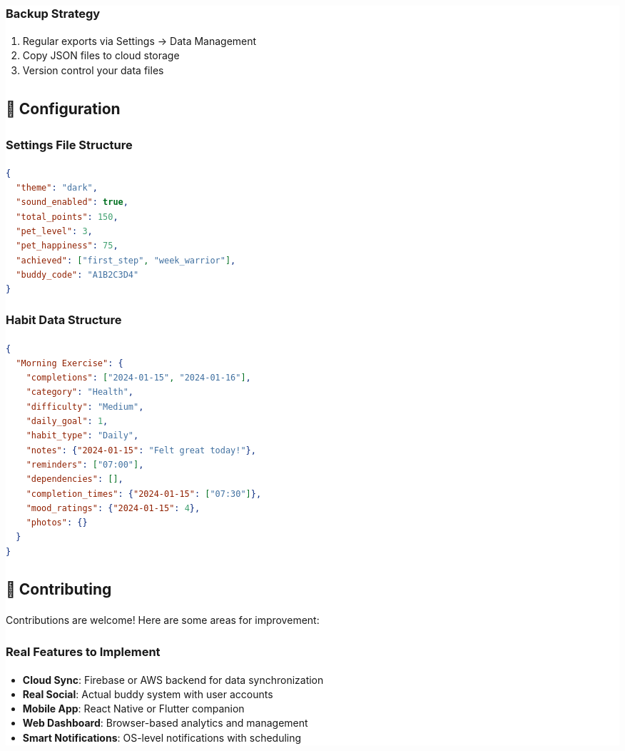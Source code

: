 ### Backup Strategy
1. Regular exports via Settings → Data Management
2. Copy JSON files to cloud storage
3. Version control your data files

## 🔧 Configuration

### Settings File Structure
```json
{
  "theme": "dark",
  "sound_enabled": true,
  "total_points": 150,
  "pet_level": 3,
  "pet_happiness": 75,
  "achieved": ["first_step", "week_warrior"],
  "buddy_code": "A1B2C3D4"
}
```

### Habit Data Structure
```json
{
  "Morning Exercise": {
    "completions": ["2024-01-15", "2024-01-16"],
    "category": "Health",
    "difficulty": "Medium",
    "daily_goal": 1,
    "habit_type": "Daily",
    "notes": {"2024-01-15": "Felt great today!"},
    "reminders": ["07:00"],
    "dependencies": [],
    "completion_times": {"2024-01-15": ["07:30"]},
    "mood_ratings": {"2024-01-15": 4},
    "photos": {}
  }
}
```

## 🤝 Contributing

Contributions are welcome! Here are some areas for improvement:

### Real Features to Implement
- **Cloud Sync**: Firebase or AWS backend for data synchronization
- **Real Social**: Actual buddy system with user accounts
- **Mobile App**: React Native or Flutter companion
- **Web Dashboard**: Browser-based analytics and management
- **Smart Notifications**: OS-level notifications with scheduling
